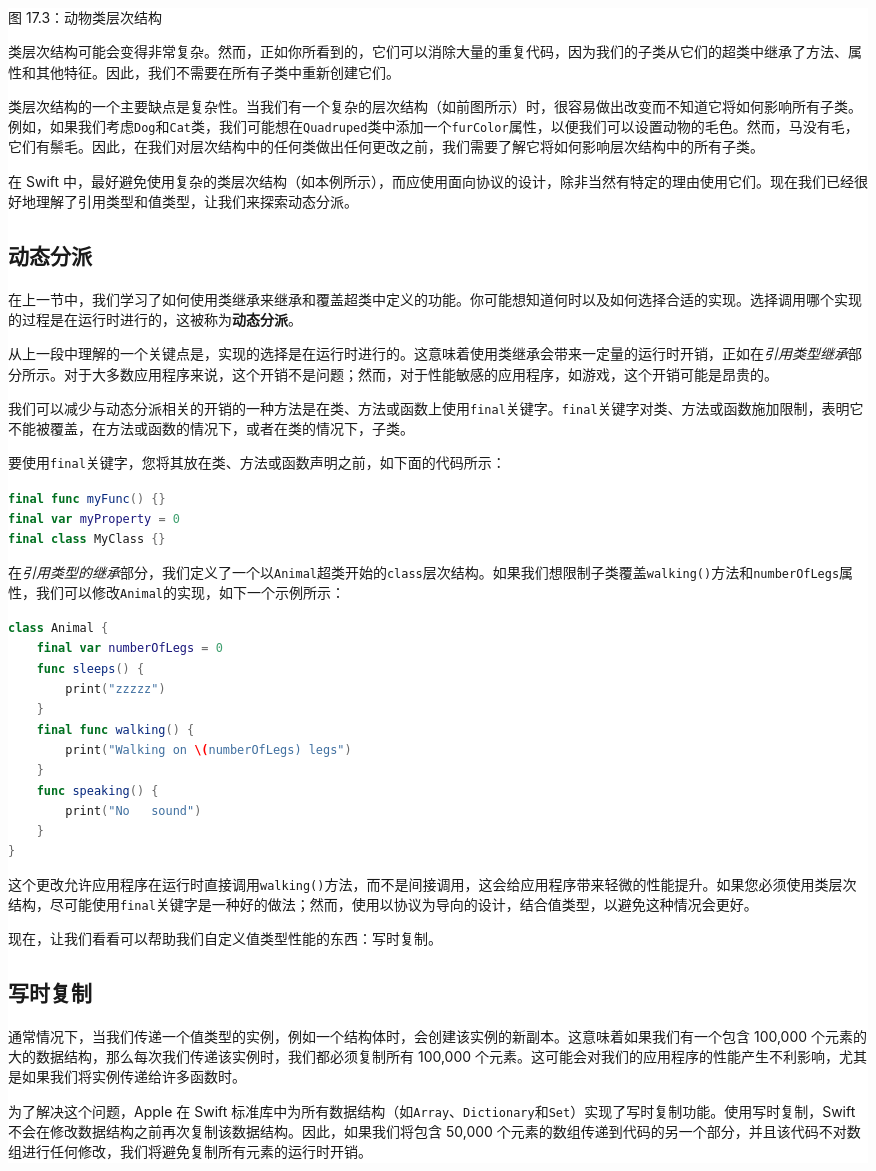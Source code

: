 图 17.3：动物类层次结构

类层次结构可能会变得非常复杂。然而，正如你所看到的，它们可以消除大量的重复代码，因为我们的子类从它们的超类中继承了方法、属性和其他特征。因此，我们不需要在所有子类中重新创建它们。

类层次结构的一个主要缺点是复杂性。当我们有一个复杂的层次结构（如前图所示）时，很容易做出改变而不知道它将如何影响所有子类。例如，如果我们考虑`Dog`和`Cat`类，我们可能想在`Quadruped`类中添加一个`furColor`属性，以便我们可以设置动物的毛色。然而，马没有毛，它们有鬃毛。因此，在我们对层次结构中的任何类做出任何更改之前，我们需要了解它将如何影响层次结构中的所有子类。

在 Swift 中，最好避免使用复杂的类层次结构（如本例所示），而应使用面向协议的设计，除非当然有特定的理由使用它们。现在我们已经很好地理解了引用类型和值类型，让我们来探索动态分派。

## 动态分派

在上一节中，我们学习了如何使用类继承来继承和覆盖超类中定义的功能。你可能想知道何时以及如何选择合适的实现。选择调用哪个实现的过程是在运行时进行的，这被称为**动态分派**。

从上一段中理解的一个关键点是，实现的选择是在运行时进行的。这意味着使用类继承会带来一定量的运行时开销，正如在*引用类型继承*部分所示。对于大多数应用程序来说，这个开销不是问题；然而，对于性能敏感的应用程序，如游戏，这个开销可能是昂贵的。

我们可以减少与动态分派相关的开销的一种方法是在类、方法或函数上使用`final`关键字。`final`关键字对类、方法或函数施加限制，表明它不能被覆盖，在方法或函数的情况下，或者在类的情况下，子类。

要使用`final`关键字，您将其放在类、方法或函数声明之前，如下面的代码所示：

```swift
final func myFunc() {} 
final var myProperty = 0 
final class MyClass {} 
```

在*引用类型的继承*部分，我们定义了一个以`Animal`超类开始的`class`层次结构。如果我们想限制子类覆盖`walking()`方法和`numberOfLegs`属性，我们可以修改`Animal`的实现，如下一个示例所示：

```swift
class Animal {
    final var numberOfLegs = 0
    func sleeps() { 
        print("zzzzz")
    }
    final func walking() {
        print("Walking on \(numberOfLegs) legs")
    }
    func speaking() { 
        print("No	sound")
    }
} 
```

这个更改允许应用程序在运行时直接调用`walking()`方法，而不是间接调用，这会给应用程序带来轻微的性能提升。如果您必须使用类层次结构，尽可能使用`final`关键字是一种好的做法；然而，使用以协议为导向的设计，结合值类型，以避免这种情况会更好。

现在，让我们看看可以帮助我们自定义值类型性能的东西：写时复制。

## 写时复制

通常情况下，当我们传递一个值类型的实例，例如一个结构体时，会创建该实例的新副本。这意味着如果我们有一个包含 100,000 个元素的大的数据结构，那么每次我们传递该实例时，我们都必须复制所有 100,000 个元素。这可能会对我们的应用程序的性能产生不利影响，尤其是如果我们将实例传递给许多函数时。

为了解决这个问题，Apple 在 Swift 标准库中为所有数据结构（如`Array`、`Dictionary`和`Set`）实现了写时复制功能。使用写时复制，Swift 不会在修改数据结构之前再次复制该数据结构。因此，如果我们将包含 50,000 个元素的数组传递到代码的另一个部分，并且该代码不对数组进行任何修改，我们将避免复制所有元素的运行时开销。

